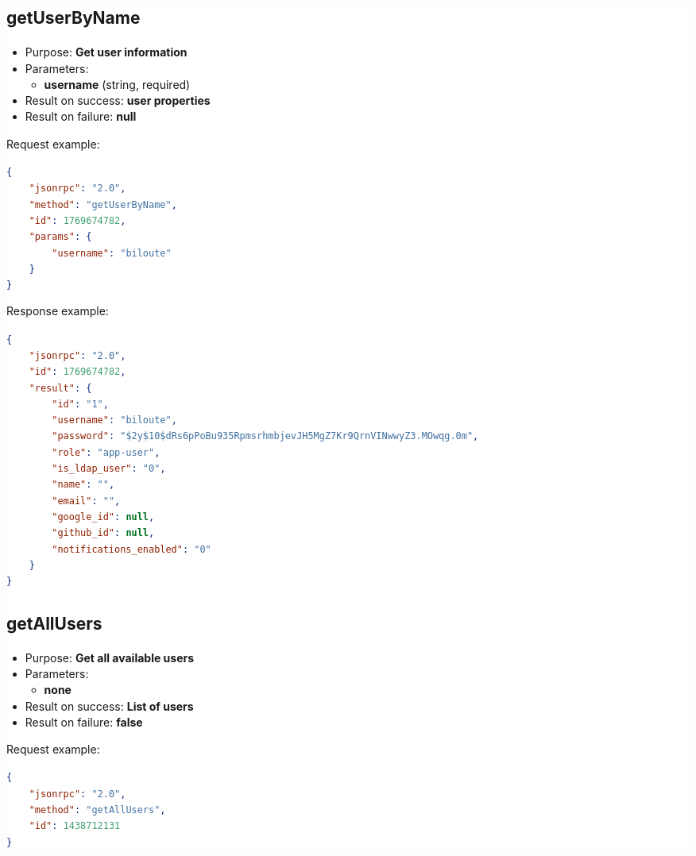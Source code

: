 getUserByName
-------------

- Purpose: **Get user information**
- Parameters:
    - **username** (string, required)
- Result on success: **user properties**
- Result on failure: **null**

Request example:

```json
{
    "jsonrpc": "2.0",
    "method": "getUserByName",
    "id": 1769674782,
    "params": {
        "username": "biloute"
    }
}
```

Response example:

```json
{
    "jsonrpc": "2.0",
    "id": 1769674782,
    "result": {
        "id": "1",
        "username": "biloute",
        "password": "$2y$10$dRs6pPoBu935RpmsrhmbjevJH5MgZ7Kr9QrnVINwwyZ3.MOwqg.0m",
        "role": "app-user",
        "is_ldap_user": "0",
        "name": "",
        "email": "",
        "google_id": null,
        "github_id": null,
        "notifications_enabled": "0"
    }
}
```

getAllUsers
-----------

- Purpose: **Get all available users**
- Parameters:
    - **none**
- Result on success: **List of users**
- Result on failure: **false**

Request example:

```json
{
    "jsonrpc": "2.0",
    "method": "getAllUsers",
    "id": 1438712131
}
```
